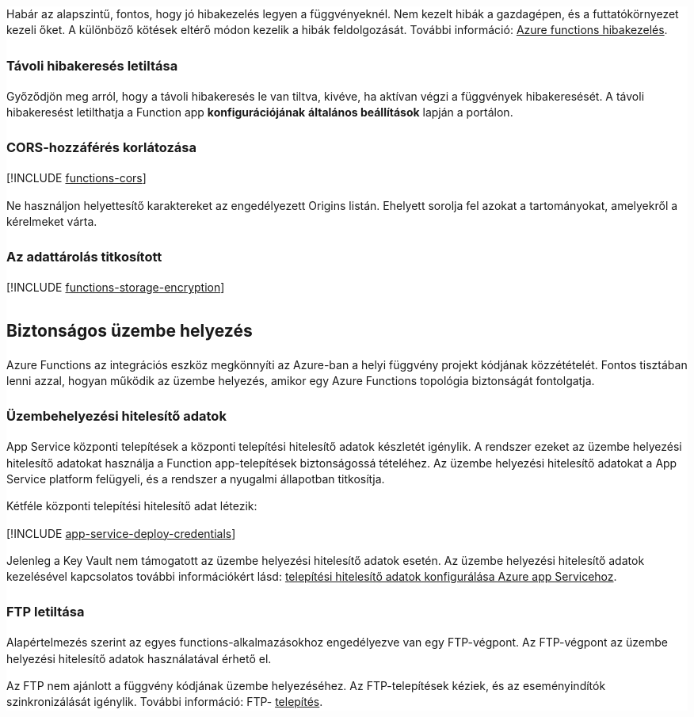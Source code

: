 Habár az alapszintű, fontos, hogy jó hibakezelés legyen a függvényeknél. Nem kezelt hibák a gazdagépen, és a futtatókörnyezet kezeli őket. A különböző kötések eltérő módon kezelik a hibák feldolgozását. További információ: [Azure functions hibakezelés](functions-bindings-error-pages.md).

### <a name="disable-remote-debugging"></a>Távoli hibakeresés letiltása

Győződjön meg arról, hogy a távoli hibakeresés le van tiltva, kivéve, ha aktívan végzi a függvények hibakeresését. A távoli hibakeresést letilthatja a Function app **konfigurációjának** **általános beállítások** lapján a portálon. 

### <a name="restrict-cors-access"></a>CORS-hozzáférés korlátozása

[!INCLUDE [functions-cors](../../includes/functions-cors.md)]

Ne használjon helyettesítő karaktereket az engedélyezett Origins listán. Ehelyett sorolja fel azokat a tartományokat, amelyekről a kérelmeket várta.

### <a name="store-data-encrypted"></a>Az adattárolás titkosított

[!INCLUDE [functions-storage-encryption](../../includes/functions-storage-encryption.md)]

## <a name="secure-deployment"></a>Biztonságos üzembe helyezés

Azure Functions az integrációs eszköz megkönnyíti az Azure-ban a helyi függvény projekt kódjának közzétételét. Fontos tisztában lenni azzal, hogyan működik az üzembe helyezés, amikor egy Azure Functions topológia biztonságát fontolgatja.   

### <a name="deployment-credentials"></a>Üzembehelyezési hitelesítő adatok

App Service központi telepítések a központi telepítési hitelesítő adatok készletét igénylik. A rendszer ezeket az üzembe helyezési hitelesítő adatokat használja a Function app-telepítések biztonságossá tételéhez. Az üzembe helyezési hitelesítő adatokat a App Service platform felügyeli, és a rendszer a nyugalmi állapotban titkosítja. 

Kétféle központi telepítési hitelesítő adat létezik:

[!INCLUDE [app-service-deploy-credentials](../../includes/app-service-deploy-credentials.md)]

Jelenleg a Key Vault nem támogatott az üzembe helyezési hitelesítő adatok esetén. Az üzembe helyezési hitelesítő adatok kezelésével kapcsolatos további információkért lásd: [telepítési hitelesítő adatok konfigurálása Azure app Servicehoz](../app-service/deploy-configure-credentials.md).

### <a name="disable-ftp"></a>FTP letiltása

Alapértelmezés szerint az egyes functions-alkalmazásokhoz engedélyezve van egy FTP-végpont. Az FTP-végpont az üzembe helyezési hitelesítő adatok használatával érhető el. 

Az FTP nem ajánlott a függvény kódjának üzembe helyezéséhez. Az FTP-telepítések kéziek, és az eseményindítók szinkronizálását igénylik. További információ: FTP- [telepítés](functions-deployment-technologies.md#ftp). 
